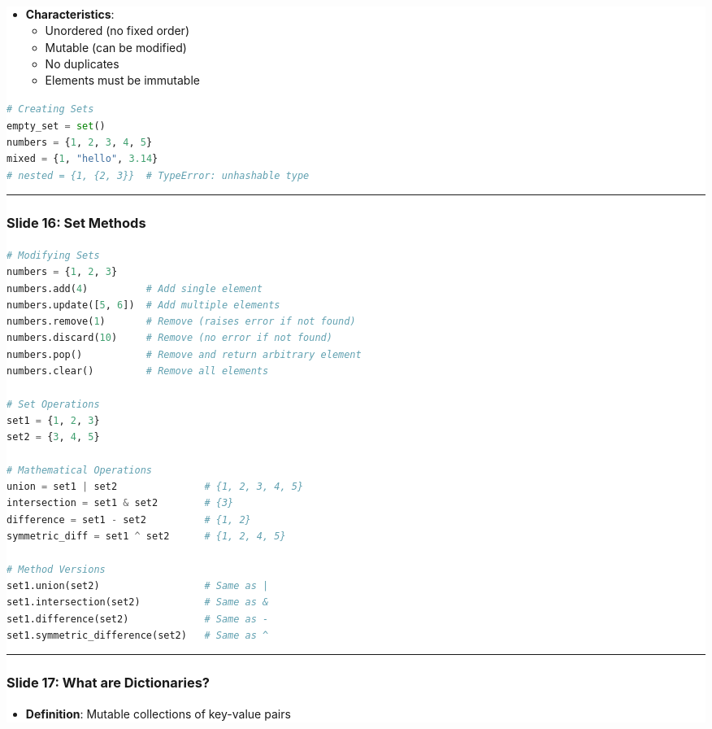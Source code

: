 - **Characteristics**:
  - Unordered (no fixed order)
  - Mutable (can be modified)
  - No duplicates
  - Elements must be immutable

```python
# Creating Sets
empty_set = set()
numbers = {1, 2, 3, 4, 5}
mixed = {1, "hello", 3.14}
# nested = {1, {2, 3}}  # TypeError: unhashable type
```

---
### Slide 16: Set Methods
```python
# Modifying Sets
numbers = {1, 2, 3}
numbers.add(4)          # Add single element
numbers.update([5, 6])  # Add multiple elements
numbers.remove(1)       # Remove (raises error if not found)
numbers.discard(10)     # Remove (no error if not found)
numbers.pop()           # Remove and return arbitrary element
numbers.clear()         # Remove all elements

# Set Operations
set1 = {1, 2, 3}
set2 = {3, 4, 5}

# Mathematical Operations
union = set1 | set2               # {1, 2, 3, 4, 5}
intersection = set1 & set2        # {3}
difference = set1 - set2          # {1, 2}
symmetric_diff = set1 ^ set2      # {1, 2, 4, 5}

# Method Versions
set1.union(set2)                  # Same as |
set1.intersection(set2)           # Same as &
set1.difference(set2)             # Same as -
set1.symmetric_difference(set2)   # Same as ^
```

---
### Slide 17: What are Dictionaries?
- **Definition**: Mutable collections of key-value pairs
